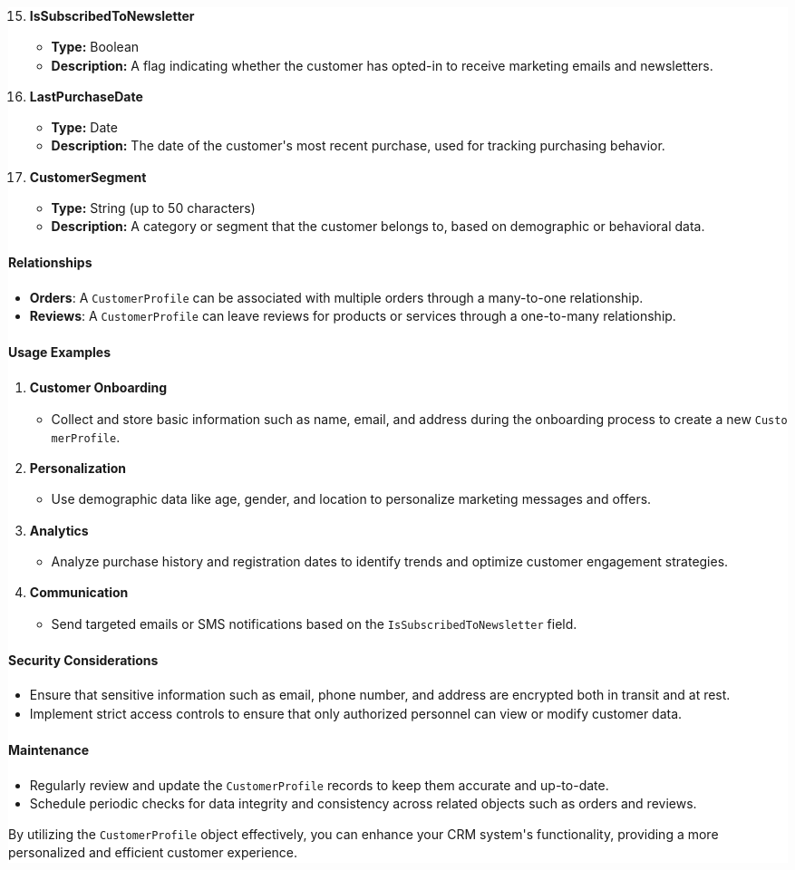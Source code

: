 15. **IsSubscribedToNewsletter**  
    - **Type:** Boolean  
    - **Description:** A flag indicating whether the customer has opted-in to receive marketing emails and newsletters.

16. **LastPurchaseDate**  
    - **Type:** Date  
    - **Description:** The date of the customer's most recent purchase, used for tracking purchasing behavior.

17. **CustomerSegment**  
    - **Type:** String (up to 50 characters)  
    - **Description:** A category or segment that the customer belongs to, based on demographic or behavioral data.

#### Relationships
- **Orders**: A `CustomerProfile` can be associated with multiple orders through a many-to-one relationship.
- **Reviews**: A `CustomerProfile` can leave reviews for products or services through a one-to-many relationship.

#### Usage Examples
1. **Customer Onboarding**  
   - Collect and store basic information such as name, email, and address during the onboarding process to create a new `CustomerProfile`.

2. **Personalization**  
   - Use demographic data like age, gender, and location to personalize marketing messages and offers.

3. **Analytics**  
   - Analyze purchase history and registration dates to identify trends and optimize customer engagement strategies.

4. **Communication**  
   - Send targeted emails or SMS notifications based on the `IsSubscribedToNewsletter` field.

#### Security Considerations
- Ensure that sensitive information such as email, phone number, and address are encrypted both in transit and at rest.
- Implement strict access controls to ensure that only authorized personnel can view or modify customer data.

#### Maintenance
- Regularly review and update the `CustomerProfile` records to keep them accurate and up-to-date.
- Schedule periodic checks for data integrity and consistency across related objects such as orders and reviews.

By utilizing the `CustomerProfile` object effectively, you can enhance your CRM system's functionality, providing a more personalized and efficient customer experience.
